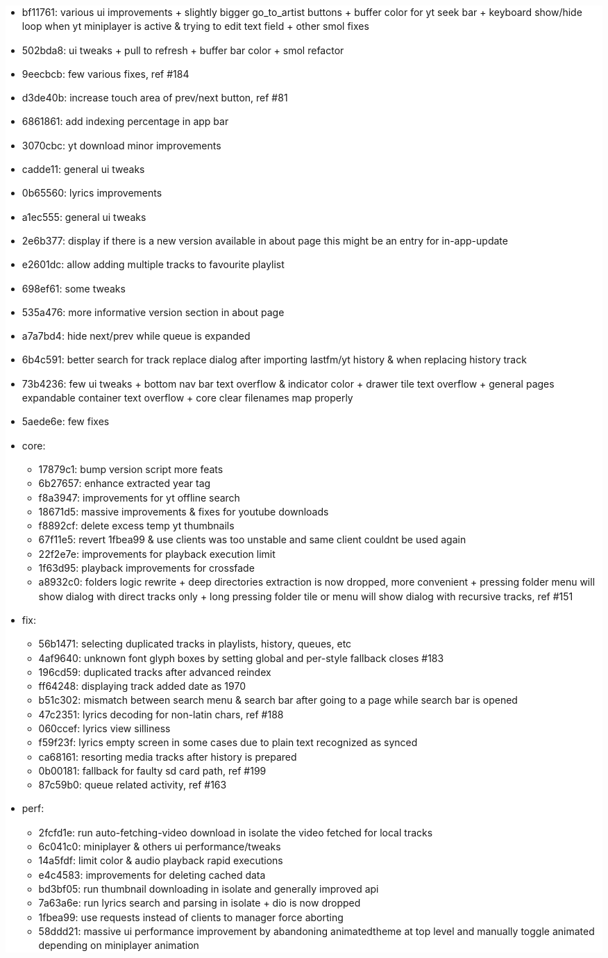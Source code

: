    - bf11761: various ui improvements + slightly bigger go_to_artist buttons + buffer color for yt seek bar + keyboard show/hide loop when yt miniplayer is active & trying to edit text field + other smol fixes
   - 502bda8: ui tweaks + pull to refresh + buffer bar color + smol refactor
   - 9eecbcb: few various fixes, ref #184
   - d3de40b: increase touch area of prev/next button, ref #81
   - 6861861: add indexing percentage in app bar
   - 3070cbc: yt download minor improvements
   - cadde11: general ui tweaks
   - 0b65560: lyrics improvements
   - a1ec555: general ui tweaks
   - 2e6b377: display if there is a new version available in about page this might be an entry for in-app-update
   - e2601dc: allow adding multiple tracks to favourite playlist
   - 698ef61: some tweaks
   - 535a476: more informative version section in about page
   - a7a7bd4: hide next/prev while queue is expanded
   - 6b4c591: better search for track replace dialog after importing lastfm/yt history & when replacing history track
   - 73b4236: few ui tweaks + bottom nav bar text overflow & indicator color + drawer tile text overflow + general pages expandable container text overflow + core clear filenames map properly
   - 5aede6e: few fixes

- core:
   - 17879c1: bump version script more feats
   - 6b27657: enhance extracted year tag
   - f8a3947: improvements for yt offline search
   - 18671d5: massive improvements & fixes for youtube downloads
   - f8892cf: delete excess temp yt thumbnails
   - 67f11e5: revert 1fbea99 & use clients was too unstable and same client couldnt be used again
   - 22f2e7e: improvements for playback execution limit
   - 1f63d95: playback improvements for crossfade
   - a8932c0: folders logic rewrite + deep directories extraction is now dropped, more convenient + pressing folder menu will show dialog with direct tracks only + long pressing folder tile or menu will show dialog with recursive tracks, ref #151

- fix:
   - 56b1471: selecting duplicated tracks in playlists, history, queues, etc
   - 4af9640: unknown font glyph boxes by setting global and per-style fallback closes #183
   - 196cd59: duplicated tracks after advanced reindex
   - ff64248: displaying track added date as 1970
   - b51c302: mismatch between search menu & search bar after going to a page while search bar is opened
   - 47c2351: lyrics decoding for non-latin chars, ref #188
   - 060ccef: lyrics view silliness
   - f59f23f: lyrics empty screen in some cases due to plain text recognized as synced
   - ca68161: resorting media tracks after history is prepared
   - 0b00181: fallback for faulty sd card path, ref #199
   - 87c59b0: queue related activity, ref #163

- perf:
   - 2fcfd1e: run auto-fetching-video download in isolate the video fetched for local tracks
   - 6c041c0: miniplayer & others ui performance/tweaks
   - 14a5fdf: limit color & audio playback rapid executions
   - e4c4583: improvements for deleting cached data
   - bd3bf05: run thumbnail downloading in isolate and generally improved api
   - 7a63a6e: run lyrics search and parsing in isolate + dio is now dropped
   - 1fbea99: use requests instead of clients to manager force aborting
   - 58ddd21: massive ui performance improvement by abandoning animatedtheme at top level and manually toggle animated depending on miniplayer animation
